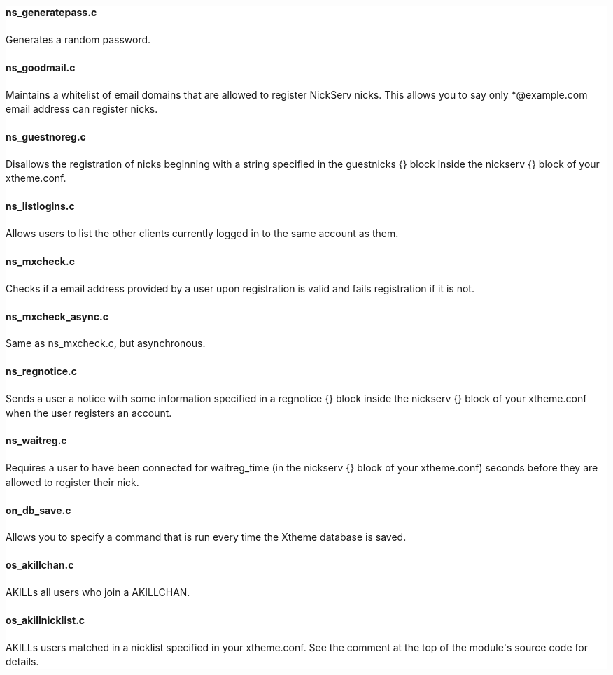 #### ns_generatepass.c

Generates a random password.

#### ns_goodmail.c

Maintains a whitelist of email domains that are allowed to
register NickServ nicks.  This allows you to say only
\*@example.com email address can register nicks.

#### ns_guestnoreg.c

Disallows the registration of nicks beginning with a string
specified in the guestnicks {} block inside the nickserv {}
block of your xtheme.conf.

#### ns_listlogins.c

Allows users to list the other clients currently logged in 
to the same account as them.

#### ns_mxcheck.c

Checks if a email address provided by a user upon registration
is valid and fails registration if it is not.

#### ns_mxcheck_async.c

Same as ns_mxcheck.c, but asynchronous.

#### ns_regnotice.c

Sends a user a notice with some information specified in a
regnotice {} block inside the nickserv {} block of your
xtheme.conf when the user registers an account.

#### ns_waitreg.c

Requires a user to have been connected for waitreg_time (in
the nickserv {} block of your xtheme.conf) seconds before
they are allowed to register their nick.

#### on_db_save.c

Allows you to specify a command that is run every time the Xtheme
database is saved.

#### os_akillchan.c

AKILLs all users who join a AKILLCHAN.

#### os_akillnicklist.c

AKILLs users matched in a nicklist specified in your
xtheme.conf. See the comment at the top of the module's
source code for details.
